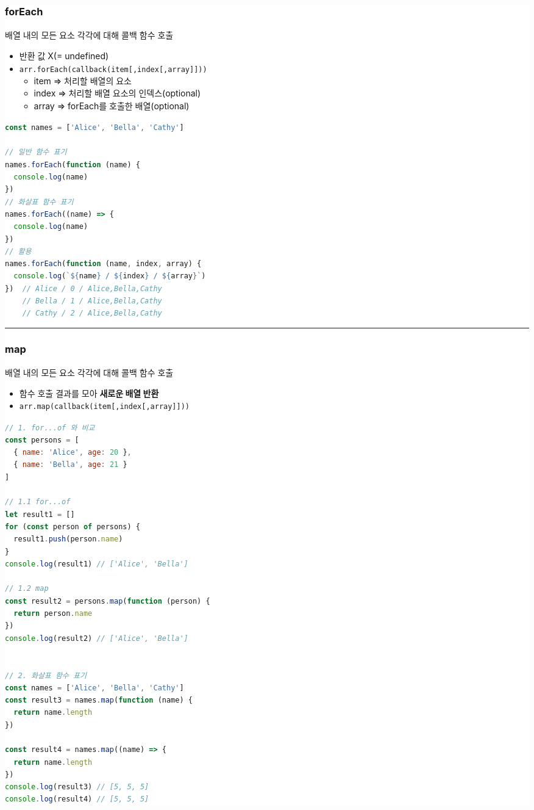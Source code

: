 ### forEach
배열 내의 모든 요소 각각에 대해 콜백 함수 호출  
* 반환 값 X(= undefined)
* `arr.forEach(callback(item[,index[,array]]))`
  * item => 처리할 배열의 요소
  * index => 처리할 배열 요소의 인덱스(optional)
  * array => forEach를 호출한 배열(optional)
```javascript
const names = ['Alice', 'Bella', 'Cathy']

// 일반 함수 표기
names.forEach(function (name) { 
  console.log(name)
})
// 화살표 함수 표기
names.forEach((name) => {
  console.log(name)
})
// 활용
names.forEach(function (name, index, array) {
  console.log(`${name} / ${index} / ${array}`)
})  // Alice / 0 / Alice,Bella,Cathy
    // Bella / 1 / Alice,Bella,Cathy
    // Cathy / 2 / Alice,Bella,Cathy
```
***
### map
배열 내의 모든 요소 각각에 대해 콜백 함수 호출
* 함수 호출 결과를 모아 **새로운 배열 반환**
* `arr.map(callback(item[,index[,array]]))`
```javascript
// 1. for...of 와 비교
const persons = [
  { name: 'Alice', age: 20 },
  { name: 'Bella', age: 21 }
]

// 1.1 for...of
let result1 = []
for (const person of persons) { 
  result1.push(person.name)
}
console.log(result1) // ['Alice', 'Bella']

// 1.2 map
const result2 = persons.map(function (person) {
  return person.name
})
console.log(result2) // ['Alice', 'Bella']


// 2. 화살표 함수 표기
const names = ['Alice', 'Bella', 'Cathy']
const result3 = names.map(function (name) {
  return name.length
})

const result4 = names.map((name) => {
  return name.length
})
console.log(result3) // [5, 5, 5]
console.log(result4) // [5, 5, 5]

```